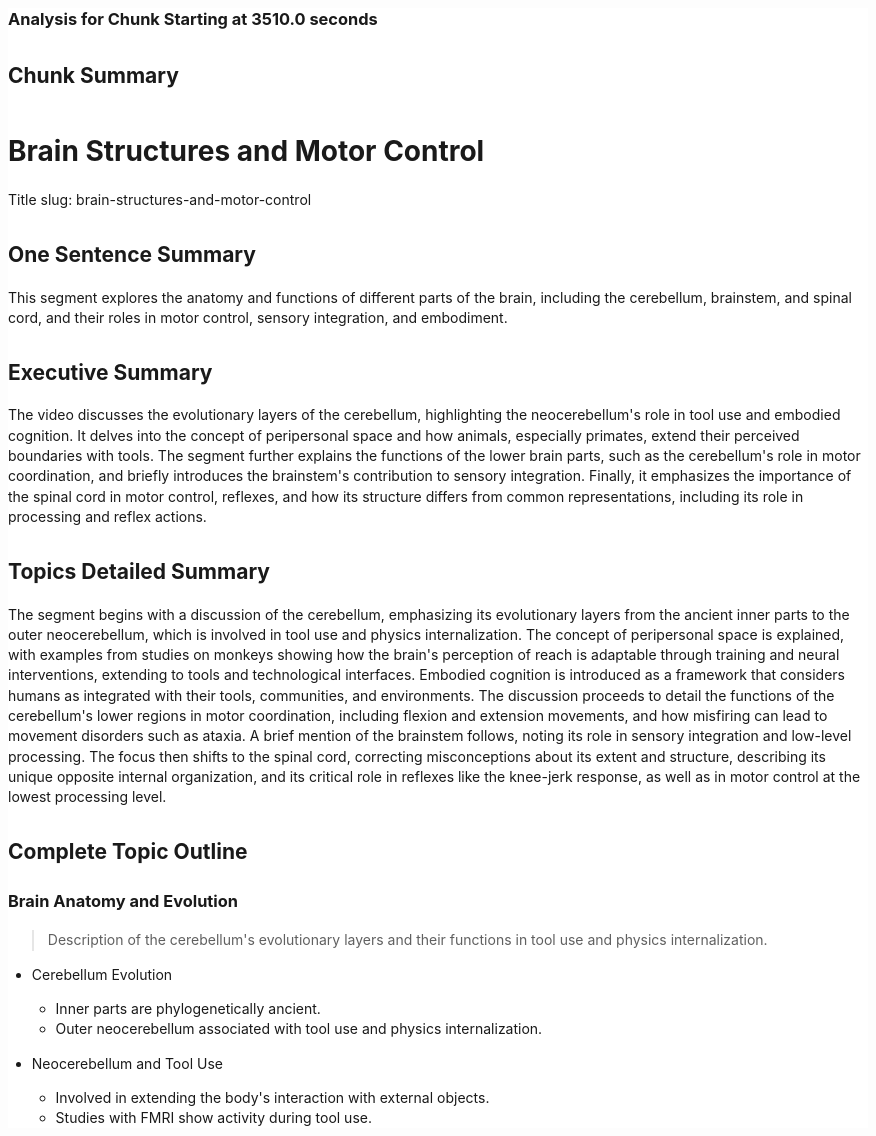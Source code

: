 ### Analysis for Chunk Starting at 3510.0 seconds

## Chunk Summary
# Brain Structures and Motor Control 

Title slug: brain-structures-and-motor-control


## One Sentence Summary
This segment explores the anatomy and functions of different parts of the brain, including the cerebellum, brainstem, and spinal cord, and their roles in motor control, sensory integration, and embodiment.

## Executive Summary
The video discusses the evolutionary layers of the cerebellum, highlighting the neocerebellum's role in tool use and embodied cognition. It delves into the concept of peripersonal space and how animals, especially primates, extend their perceived boundaries with tools. The segment further explains the functions of the lower brain parts, such as the cerebellum's role in motor coordination, and briefly introduces the brainstem's contribution to sensory integration. Finally, it emphasizes the importance of the spinal cord in motor control, reflexes, and how its structure differs from common representations, including its role in processing and reflex actions.

## Topics Detailed Summary
The segment begins with a discussion of the cerebellum, emphasizing its evolutionary layers from the ancient inner parts to the outer neocerebellum, which is involved in tool use and physics internalization. The concept of peripersonal space is explained, with examples from studies on monkeys showing how the brain's perception of reach is adaptable through training and neural interventions, extending to tools and technological interfaces. Embodied cognition is introduced as a framework that considers humans as integrated with their tools, communities, and environments. The discussion proceeds to detail the functions of the cerebellum's lower regions in motor coordination, including flexion and extension movements, and how misfiring can lead to movement disorders such as ataxia. A brief mention of the brainstem follows, noting its role in sensory integration and low-level processing. The focus then shifts to the spinal cord, correcting misconceptions about its extent and structure, describing its unique opposite internal organization, and its critical role in reflexes like the knee-jerk response, as well as in motor control at the lowest processing level.

## Complete Topic Outline
### Brain Anatomy and Evolution
> Description of the cerebellum's evolutionary layers and their functions in tool use and physics internalization.
- Cerebellum Evolution
  - Inner parts are phylogenetically ancient.
  - Outer neocerebellum associated with tool use and physics internalization.

- Neocerebellum and Tool Use
  - Involved in extending the body's interaction with external objects.
  - Studies with FMRI show activity during tool use.
